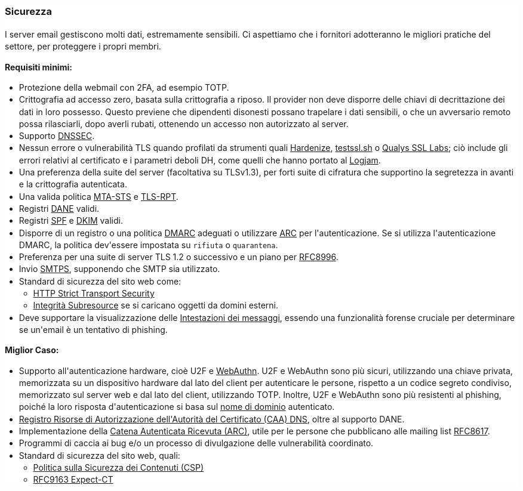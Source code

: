 ### Sicurezza

I server email gestiscono molti dati, estremamente sensibili. Ci aspettiamo che i fornitori adotteranno le migliori pratiche del settore, per proteggere i propri membri.

**Requisiti minimi:**

- Protezione della webmail con 2FA, ad esempio TOTP.
- Crittografia ad accesso zero, basata sulla crittografia a riposo. Il provider non deve disporre delle chiavi di decrittazione dei dati in loro possesso. Questo previene che dipendenti disonesti possano trapelare i dati sensibili, o che un avversario remoto possa rilasciarli, dopo averli rubati, ottenendo un accesso non autorizzato al server.
- Supporto [DNSSEC](https://en.wikipedia.org/wiki/Domain_Name_System_Security_Extensions).
- Nessun errore o vulnerabilità TLS quando profilati da strumenti quali [Hardenize](https://www.hardenize.com/), [testssl.sh](https://testssl.sh/) o [Qualys SSL Labs](https://www.ssllabs.com/ssltest); ciò include gli errori relativi al certificato e i parametri deboli DH, come quelli che hanno portato al [Logjam](https://en.wikipedia.org/wiki/Logjam_(computer_security)).
- Una preferenza della suite del server (facoltativa su TLSv1.3), per forti suite di cifratura che supportino la segretezza in avanti e la crittografia autenticata.
- Una valida politica [MTA-STS](https://tools.ietf.org/html/rfc8461) e [TLS-RPT](https://tools.ietf.org/html/rfc8460).
- Registri [DANE](https://en.wikipedia.org/wiki/DNS-based_Authentication_of_Named_Entities) validi.
- Registri [SPF](https://en.wikipedia.org/wiki/Sender_Policy_Framework) e [DKIM](https://en.wikipedia.org/wiki/DomainKeys_Identified_Mail) validi.
- Disporre di un registro o una politica [DMARC](https://en.wikipedia.org/wiki/DMARC) adeguati o utilizzare [ARC](https://en.wikipedia.org/wiki/Authenticated_Received_Chain) per l'autenticazione. Se si utilizza l'autenticazione DMARC, la politica dev'essere impostata su `rifiuta` o `quarantena`.
- Preferenza per una suite di server TLS 1.2 o successivo e un piano per [RFC8996](https://datatracker.ietf.org/doc/rfc8996/).
- Invio [SMTPS](https://en.wikipedia.org/wiki/SMTPS), supponendo che SMTP sia utilizzato.
- Standard di sicurezza del sito web come:
    - [HTTP Strict Transport Security](https://en.wikipedia.org/wiki/HTTP_Strict_Transport_Security)
    - [Integrità Subresource](https://en.wikipedia.org/wiki/Subresource_Integrity) se si caricano oggetti da domini esterni.
- Deve supportare la visualizzazione delle [Intestazioni dei messaggi](https://en.wikipedia.org/wiki/Email#Message_header), essendo una funzionalità forense cruciale per determinare se un'email è un tentativo di phishing.

**Miglior Caso:**

- Supporto all'autenticazione hardware, cioè U2F e [WebAuthn](https://en.wikipedia.org/wiki/WebAuthn). U2F e WebAuthn sono più sicuri, utilizzando una chiave privata, memorizzata su un dispositivo hardware dal lato del client per autenticare le persone, rispetto a un codice segreto condiviso, memorizzato sul server web e dal lato del client, utilizzando TOTP. Inoltre, U2F e WebAuthn sono più resistenti al phishing, poiché la loro risposta d'autenticazione si basa sul [nome di dominio](https://en.wikipedia.org/wiki/Domain_name) autenticato.
- [Registro Risorse di Autorizzazione dell'Autorità del Certificato (CAA) DNS](https://tools.ietf.org/html/rfc6844), oltre al supporto DANE.
- Implementazione della [Catena Autenticata Ricevuta (ARC)](https://en.wikipedia.org/wiki/Authenticated_Received_Chain), utile per le persone che pubblicano alle mailing list [RFC8617](https://tools.ietf.org/html/rfc8617).
- Programmi di caccia ai bug e/o un processo di divulgazione delle vulnerabilità coordinato.
- Standard di sicurezza del sito web, quali:
    - [Politica sulla Sicurezza dei Contenuti (CSP)](https://en.wikipedia.org/wiki/Content_Security_Policy)
    - [RFC9163 Expect-CT](https://datatracker.ietf.org/doc/rfc9163/)
